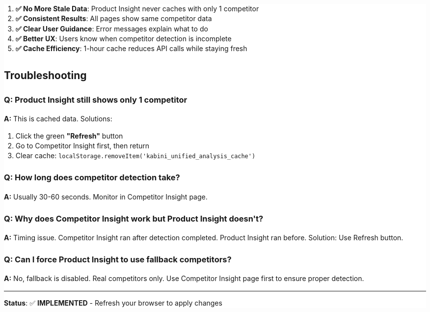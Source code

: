 1. **✅ No More Stale Data**: Product Insight never caches with only 1 competitor
2. **✅ Consistent Results**: All pages show same competitor data
3. **✅ Clear User Guidance**: Error messages explain what to do
4. **✅ Better UX**: Users know when competitor detection is incomplete
5. **✅ Cache Efficiency**: 1-hour cache reduces API calls while staying fresh

## Troubleshooting

### **Q: Product Insight still shows only 1 competitor**

**A:** This is cached data. Solutions:
1. Click the green **"Refresh"** button
2. Go to Competitor Insight first, then return
3. Clear cache: `localStorage.removeItem('kabini_unified_analysis_cache')`

### **Q: How long does competitor detection take?**

**A:** Usually 30-60 seconds. Monitor in Competitor Insight page.

### **Q: Why does Competitor Insight work but Product Insight doesn't?**

**A:** Timing issue. Competitor Insight ran after detection completed. Product Insight ran before. Solution: Use Refresh button.

### **Q: Can I force Product Insight to use fallback competitors?**

**A:** No, fallback is disabled. Real competitors only. Use Competitor Insight page first to ensure proper detection.

---

**Status**: ✅ **IMPLEMENTED** - Refresh your browser to apply changes


